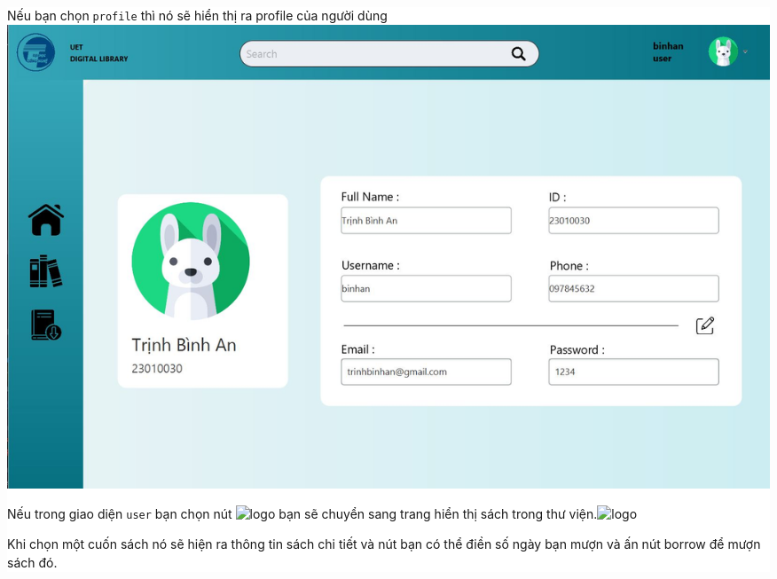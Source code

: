 Nếu bạn chọn `profile` thì nó sẽ hiển thị ra profile của người dùng ![logo](https://github.com/chuongdinh277/QuanLiThuVien/blob/main/Image/userprofile.JPG) 


Nếu trong giao diện `user` bạn chọn nút ![logo](https://github.com/dangdd2208/readmeIsReal/blob/main/Screenshot%202024-11-30%20235357.png) bạn sẽ chuyển sang trang hiển thị sách trong thư viện.![logo](https://github.com/dangdd2208/readmeIsReal/blob/main/z6085977309418_a7a54331db4620bff03bd53c9b9c7587.jpg)

Khi chọn một cuốn sách nó sẽ hiện ra thông tin sách chi tiết và nút bạn có thể điền số ngày bạn mượn và ấn nút borrow để mượn sách đó.